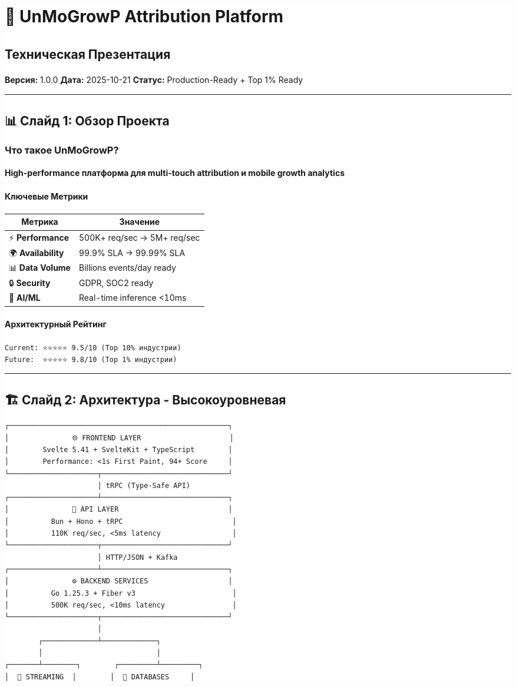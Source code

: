 # 🚀 UnMoGrowP Attribution Platform
## Техническая Презентация

**Версия:** 1.0.0
**Дата:** 2025-10-21
**Статус:** Production-Ready + Top 1% Ready

---

## 📊 Слайд 1: Обзор Проекта

### Что такое UnMoGrowP?

**High-performance платформа для multi-touch attribution и mobile growth analytics**

#### Ключевые Метрики

| Метрика | Значение |
|---------|----------|
| ⚡ **Performance** | 500K+ req/sec → 5M+ req/sec |
| 🌍 **Availability** | 99.9% SLA → 99.99% SLA |
| 📊 **Data Volume** | Billions events/day ready |
| 🔒 **Security** | GDPR, SOC2 ready |
| 🤖 **AI/ML** | Real-time inference <10ms |

#### Архитектурный Рейтинг

```
Current: ⭐⭐⭐⭐⭐ 9.5/10 (Top 10% индустрии)
Future:  ⭐⭐⭐⭐⭐ 9.8/10 (Top 1% индустрии)
```

---

## 🏗️ Слайд 2: Архитектура - Высокоуровневая

```
┌────────────────────────────────────────────────────┐
│               🌐 FRONTEND LAYER                     │
│        Svelte 5.41 + SvelteKit + TypeScript        │
│        Performance: <1s First Paint, 94+ Score     │
└─────────────────────┬──────────────────────────────┘
                      │ tRPC (Type-Safe API)
┌─────────────────────┴──────────────────────────────┐
│               🔌 API LAYER                          │
│          Bun + Hono + tRPC                          │
│          110K req/sec, <5ms latency                 │
└─────────────────────┬──────────────────────────────┘
                      │ HTTP/JSON + Kafka
┌─────────────────────┴──────────────────────────────┐
│               ⚙️ BACKEND SERVICES                   │
│          Go 1.25.3 + Fiber v3                       │
│          500K req/sec, <10ms latency                │
└─────────────────────┬──────────────────────────────┘
                      │
        ┌─────────────┴─────────────┐
        │                           │
┌───────┴────────┐        ┌─────────┴─────────┐
│  📨 STREAMING  │        │  💾 DATABASES     │
```